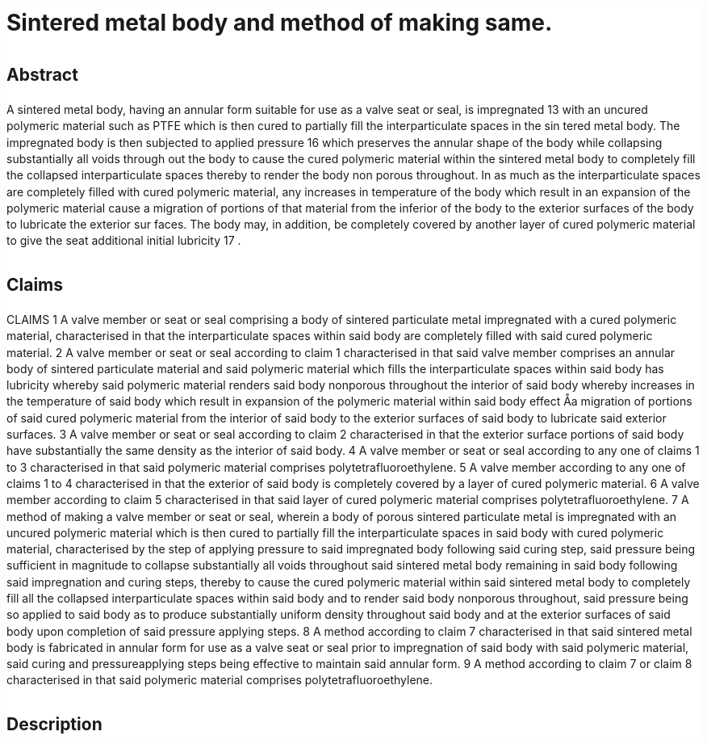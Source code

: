 # Sintered metal body and method of making same.

## Abstract
A sintered metal body, having an annular form suitable for use as a valve seat or seal, is impregnated 13 with an uncured polymeric material such as PTFE which is then cured to partially fill the interparticulate spaces in the sin tered metal body. The impregnated body is then subjected to applied pressure 16 which preserves the annular shape of the body while collapsing substantially all voids through out the body to cause the cured polymeric material within the sintered metal body to completely fill the collapsed interparticulate spaces thereby to render the body non porous throughout. In as much as the interparticulate spaces are completely filled with cured polymeric material, any increases in temperature of the body which result in an expansion of the polymeric material cause a migration of portions of that material from the inferior of the body to the exterior surfaces of the body to lubricate the exterior sur faces. The body may, in addition, be completely covered by another layer of cured polymeric material to give the seat additional initial lubricity 17 .

## Claims
CLAIMS 1 A valve member or seat or seal comprising a body of sintered particulate metal impregnated with a cured polymeric material, characterised in that the interparticulate spaces within said body are completely filled with said cured polymeric material. 2 A valve member or seat or seal according to claim 1 characterised in that said valve member comprises an annular body of sintered particulate material and said polymeric material which fills the interparticulate spaces within said body has lubricity whereby said polymeric material renders said body nonporous throughout the interior of said body whereby increases in the temperature of said body which result in expansion of the polymeric material within said body effect Åa migration of portions of said cured polymeric material from the interior of said body to the exterior surfaces of said body to lubricate said exterior surfaces. 3 A valve member or seat or seal according to claim 2 characterised in that the exterior surface portions of said body have substantially the same density as the interior of said body. 4 A valve member or seat or seal according to any one of claims 1 to 3 characterised in that said polymeric material comprises polytetrafluoroethylene. 5 A valve member according to any one of claims 1 to 4 characterised in that the exterior of said body is completely covered by a layer of cured polymeric material. 6 A valve member according to claim 5 characterised in that said layer of cured polymeric material comprises polytetrafluoroethylene. 7 A method of making a valve member or seat or seal, wherein a body of porous sintered particulate metal is impregnated with an uncured polymeric material which is then cured to partially fill the interparticulate spaces in said body with cured polymeric material, characterised by the step of applying pressure to said impregnated body following said curing step, said pressure being sufficient in magnitude to collapse substantially all voids throughout said sintered metal body remaining in said body following said impregnation and curing steps, thereby to cause the cured polymeric material within said sintered metal body to completely fill all the collapsed interparticulate spaces within said body and to render said body nonporous throughout, said pressure being so applied to said body as to produce substantially uniform density throughout said body and at the exterior surfaces of said body upon completion of said pressure applying steps. 8 A method according to claim 7 characterised in that said sintered metal body is fabricated in annular form for use as a valve seat or seal prior to impregnation of said body with said polymeric material, said curing and pressureapplying steps being effective to maintain said annular form. 9 A method according to claim 7 or claim 8 characterised in that said polymeric material comprises polytetrafluoroethylene.

## Description